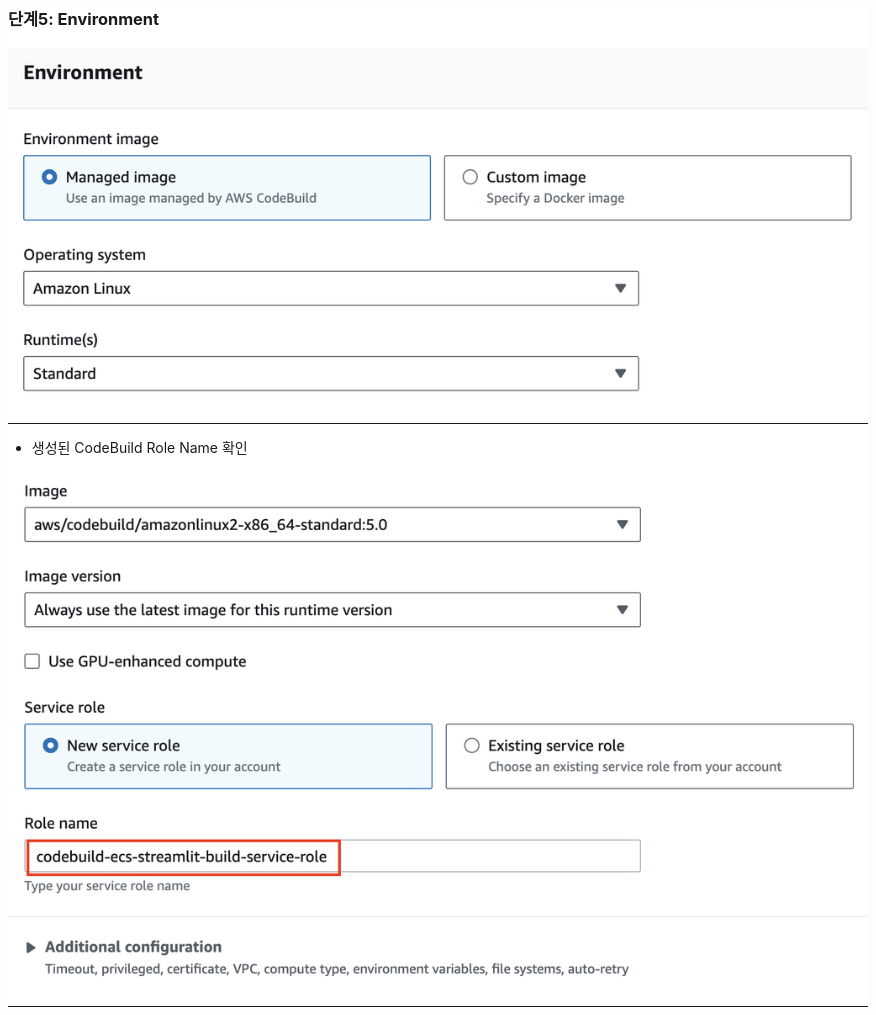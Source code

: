 ### 단계5: Environment
![alt text](./img/image-31.png)

---
- 생성된 CodeBuild Role Name 확인 

![alt text](./img/image-32.png)

---